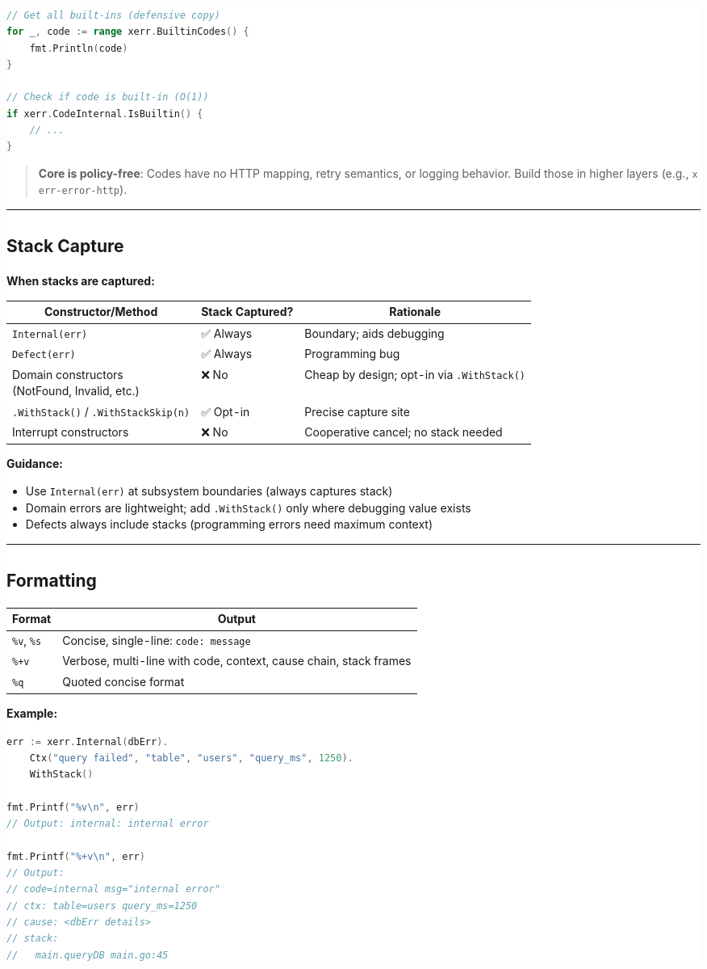 ```go
// Get all built-ins (defensive copy)
for _, code := range xerr.BuiltinCodes() {
    fmt.Println(code)
}

// Check if code is built-in (O(1))
if xerr.CodeInternal.IsBuiltin() {
    // ...
}
```

> **Core is policy-free**: Codes have no HTTP mapping, retry semantics, or logging behavior. Build those in higher layers (e.g., `xerr-error-http`).

---

## Stack Capture

**When stacks are captured:**

| Constructor/Method | Stack Captured? | Rationale |
|-------------------|-----------------|-----------|
| `Internal(err)` | ✅ Always | Boundary; aids debugging |
| `Defect(err)` | ✅ Always | Programming bug |
| Domain constructors<br/>(NotFound, Invalid, etc.) | ❌ No | Cheap by design; opt-in via `.WithStack()` |
| `.WithStack()` / `.WithStackSkip(n)` | ✅ Opt-in | Precise capture site |
| Interrupt constructors | ❌ No | Cooperative cancel; no stack needed |

**Guidance:**
- Use `Internal(err)` at subsystem boundaries (always captures stack)
- Domain errors are lightweight; add `.WithStack()` only where debugging value exists
- Defects always include stacks (programming errors need maximum context)

---

## Formatting

| Format | Output |
|--------|--------|
| `%v`, `%s` | Concise, single-line: `code: message` |
| `%+v` | Verbose, multi-line with code, context, cause chain, stack frames |
| `%q` | Quoted concise format |

**Example:**

```go
err := xerr.Internal(dbErr).
    Ctx("query failed", "table", "users", "query_ms", 1250).
    WithStack()

fmt.Printf("%v\n", err)
// Output: internal: internal error

fmt.Printf("%+v\n", err)
// Output:
// code=internal msg="internal error"
// ctx: table=users query_ms=1250
// cause: <dbErr details>
// stack:
//   main.queryDB main.go:45
```